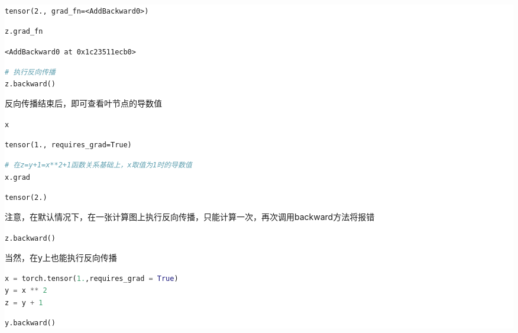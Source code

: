 


    tensor(2., grad_fn=<AddBackward0>)




```python
z.grad_fn
```




    <AddBackward0 at 0x1c23511ecb0>




```python
# 执行反向传播
z.backward()
```

反向传播结束后，即可查看叶节点的导数值


```python
x
```




    tensor(1., requires_grad=True)




```python
# 在z=y+1=x**2+1函数关系基础上，x取值为1时的导数值
x.grad
```




    tensor(2.)



注意，在默认情况下，在一张计算图上执行反向传播，只能计算一次，再次调用backward方法将报错


```python
z.backward()
```


当然，在y上也能执行反向传播


```python
x = torch.tensor(1.,requires_grad = True)
y = x ** 2
z = y + 1
```


```python
y.backward()
```
